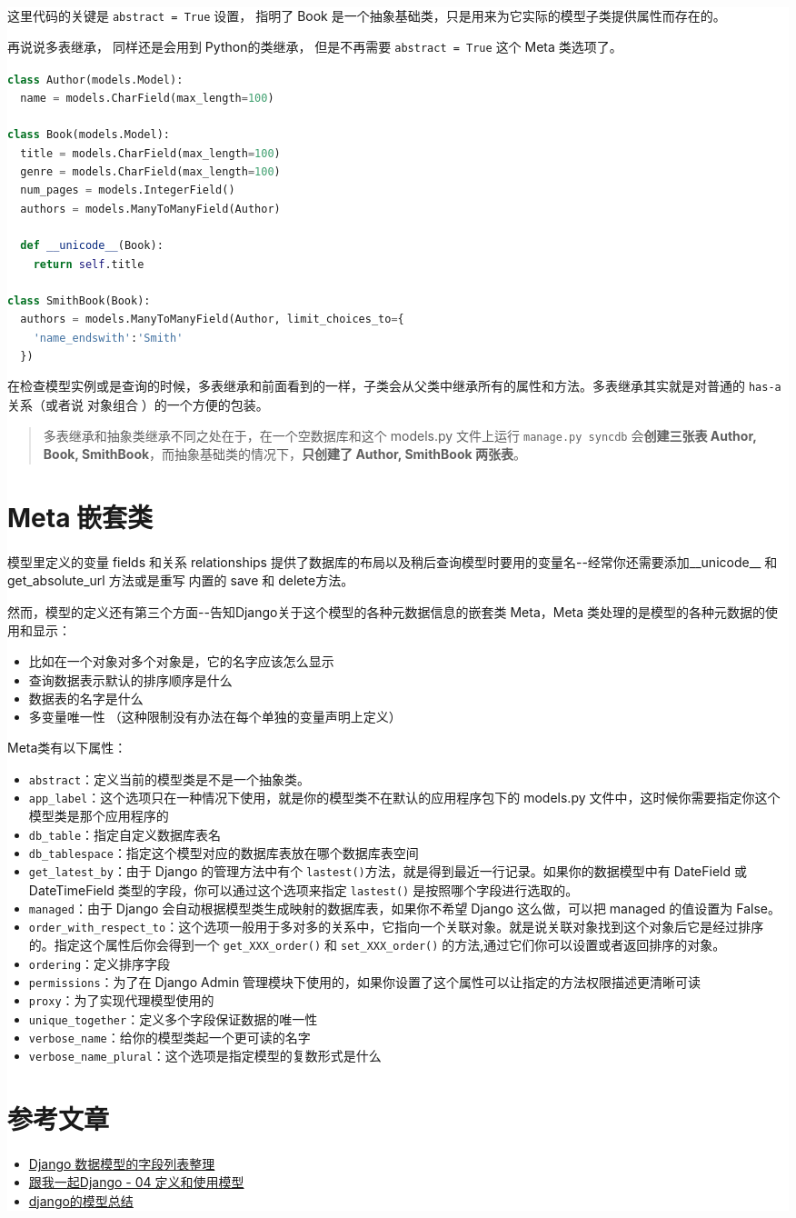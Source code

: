 这里代码的关键是 `abstract = True` 设置， 指明了 Book 是一个抽象基础类，只是用来为它实际的模型子类提供属性而存在的。

再说说多表继承， 同样还是会用到 Python的类继承， 但是不再需要 `abstract = True` 这个 Meta 类选项了。

```python
class Author(models.Model):
  name = models.CharField(max_length=100)

class Book(models.Model):
  title = models.CharField(max_length=100)
  genre = models.CharField(max_length=100)
  num_pages = models.IntegerField()
  authors = models.ManyToManyField(Author)

  def __unicode__(Book):
    return self.title

class SmithBook(Book):
  authors = models.ManyToManyField(Author, limit_choices_to={
    'name_endswith':'Smith'
  })
```

在检查模型实例或是查询的时候，多表继承和前面看到的一样，子类会从父类中继承所有的属性和方法。多表继承其实就是对普通的 `has-a` 关系（或者说 对象组合 ）的一个方便的包装。

>多表继承和抽象类继承不同之处在于，在一个空数据库和这个 models.py 文件上运行 `manage.py syncdb` 会**创建三张表 Author, Book, SmithBook**，而抽象基础类的情况下，**只创建了 Author, SmithBook 两张表**。

# Meta 嵌套类

模型里定义的变量 fields 和关系 relationships 提供了数据库的布局以及稍后查询模型时要用的变量名--经常你还需要添加__unicode__ 和 get_absolute_url 方法或是重写 内置的 save 和 delete方法。

然而，模型的定义还有第三个方面--告知Django关于这个模型的各种元数据信息的嵌套类 Meta，Meta 类处理的是模型的各种元数据的使用和显示：

- 比如在一个对象对多个对象是，它的名字应该怎么显示
- 查询数据表示默认的排序顺序是什么
- 数据表的名字是什么
- 多变量唯一性 （这种限制没有办法在每个单独的变量声明上定义）

Meta类有以下属性：

- `abstract`：定义当前的模型类是不是一个抽象类。
- `app_label`：这个选项只在一种情况下使用，就是你的模型类不在默认的应用程序包下的 models.py 文件中，这时候你需要指定你这个模型类是那个应用程序的
- `db_table`：指定自定义数据库表名
- `db_tablespace`：指定这个模型对应的数据库表放在哪个数据库表空间
- `get_latest_by`：由于 Django 的管理方法中有个 `lastest()`方法，就是得到最近一行记录。如果你的数据模型中有 DateField 或 DateTimeField 类型的字段，你可以通过这个选项来指定 `lastest()` 是按照哪个字段进行选取的。
- `managed`：由于 Django 会自动根据模型类生成映射的数据库表，如果你不希望 Django 这么做，可以把 managed 的值设置为 False。
- `order_with_respect_to`：这个选项一般用于多对多的关系中，它指向一个关联对象。就是说关联对象找到这个对象后它是经过排序的。指定这个属性后你会得到一个 `get_XXX_order()` 和 `set_XXX_order()` 的方法,通过它们你可以设置或者返回排序的对象。
- `ordering`：定义排序字段
- `permissions`：为了在 Django Admin 管理模块下使用的，如果你设置了这个属性可以让指定的方法权限描述更清晰可读
- `proxy`：为了实现代理模型使用的
- `unique_together`：定义多个字段保证数据的唯一性
- `verbose_name`：给你的模型类起一个更可读的名字
- `verbose_name_plural`：这个选项是指定模型的复数形式是什么

# 参考文章

- [Django 数据模型的字段列表整理](http://www.c77cc.cn/article-64.html)
- [跟我一起Django - 04 定义和使用模型](http://www.tuicool.com/articles/vU7vIz)
- [django的模型总结](http://iluoxuan.iteye.com/blog/1703061)
